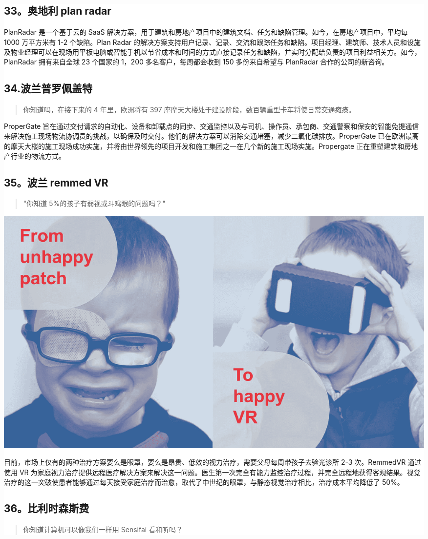 ## **33。奥地利 plan radar**

PlanRadar 是一个基于云的 SaaS 解决方案，用于建筑和房地产项目中的建筑文档、任务和缺陷管理。如今，在房地产项目中，平均每 1000 万平方米有 1-2 个缺陷。Plan Radar 的解决方案支持用户记录、记录、交流和跟踪任务和缺陷。项目经理、建筑师、技术人员和设施及物业经理可以在现场用平板电脑或智能手机以节省成本和时间的方式直接记录任务和缺陷，并实时分配给负责的项目利益相关方。如今，PlanRadar 拥有来自全球 23 个国家的 1，200 多名客户，每周都会收到 150 多份来自希望与 PlanRadar 合作的公司的新咨询。

## 34.波兰普罗佩盖特

> 你知道吗，在接下来的 4 年里，欧洲将有 397 座摩天大楼处于建设阶段，数百辆重型卡车将使日常交通瘫痪。

ProperGate 旨在通过交付请求的自动化、设备和卸载点的同步、交通监控以及与司机、操作员、承包商、交通警察和保安的智能免提通信来解决施工现场物流协调员的挑战，以确保及时交付。他们的解决方案可以消除交通堵塞，减少二氧化碳排放。ProperGate 已在欧洲最高的摩天大楼的施工现场成功实施，并将由世界领先的项目开发和施工集团之一在几个新的施工现场实施。Propergate 正在重塑建筑和房地产行业的物流方式。

## 35。波兰 remmed VR

> "你知道 5%的孩子有弱视或斗鸡眼的问题吗？"

![](img/19438934afed7d1df81b82208350069e.png)

目前，市场上仅有的两种治疗方案要么是眼罩，要么是昂贵、低效的视力治疗，需要父母每周带孩子去验光诊所 2-3 次。RemmedVR 通过使用 VR 为家庭视力治疗提供远程医疗解决方案来解决这一问题。医生第一次完全有能力监控治疗过程，并完全远程地获得客观结果。视觉治疗的这一突破使患者能够通过每天接受家庭治疗而治愈，取代了中世纪的眼罩，与静态视觉治疗相比，治疗成本平均降低了 50%。

## **36。比利时森斯费**

> 你知道计算机可以像我们一样用 Sensifai 看和听吗？

